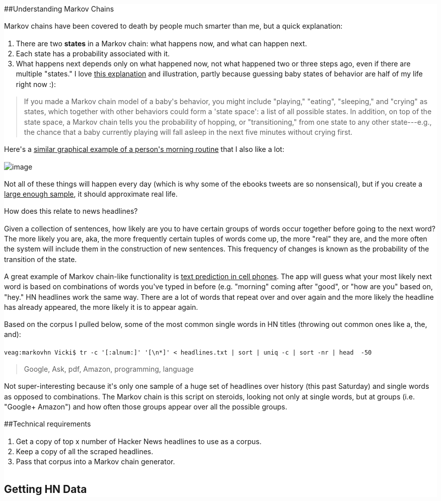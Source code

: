 ##Understanding Markov Chains 

Markov chains have been covered to death by people much smarter than me, but a quick explanation:  

1. There are two **states** in a Markov chain: what happens now, and what can happen next. 
2. Each state has a probability associated with it.  
3. What happens next depends only on what happened now, not what happened two or three steps ago, even if there are multiple "states."  I love [this explanation](http://setosa.io/blog/2014/07/26/markov-chains/) and illustration, partly because guessing baby states of behavior are half of my life right now :):

>If you made a Markov chain model of a baby's behavior, you might include "playing," "eating", "sleeping," and "crying" as states, which together with other behaviors could form a 'state space': a list of all possible states. In addition, on top of the state space, a Markov chain tells you the probability of hopping, or "transitioning," from one state to any other state---e.g., the chance that a baby currently playing will fall asleep in the next five minutes without crying first.

Here's a [similar graphical example of a person's morning routine](http://www.marcusgraf.com/?p=410) that I also like a lot:  

![image](https://raw.githubusercontent.com/veekaybee/veekaybee.github.io/master/images/mcexample.png)

Not all of these things will happen every day (which is why some of the ebooks tweets are so nonsensical), but if you create a [large enough sample](http://veekaybee.github.io/how-big-of-a-sample-size-do-you-need/), it should approximate real life. 

How does this relate to news headlines?

Given a collection of sentences, how likely are you to have certain groups of words occur together before going to the next word? The more likely you are, aka, the more frequently certain tuples of words come up, the more "real" they are, and the more often the system will include them in the construction of new sentences. This frequency of changes is known as the probability of the transition of the state. 

A great example of Markov chain-like functionality is [text prediction in cell phones](http://forums.xkcd.com/viewtopic.php?f=7&t=86012).  The app will guess what your most likely next word is based on combinations of words you've typed in before (e.g. "morning" coming after "good", or "how are you" based on, "hey."  HN headlines work the same way. There are a lot of words that repeat over and over again and the more likely the headline has already appeared, the more likely it is to appear again. 

Based on the corpus I pulled below, some of the most common single words in HN titles (throwing out common ones like a, the, and): 

```veag:markovhn Vicki$ tr -c '[:alnum:]' '[\n*]' < headlines.txt | sort | uniq -c | sort -nr | head  -50```

>Google, Ask, pdf, Amazon, programming, language

Not super-interesting because it's only one sample of a huge set of headlines over history (this past Saturday) and single words as opposed to combinations. The Markov chain is this script on steroids, looking not only at single words, but at groups (i.e. "Google+ Amazon") and how often those groups appear over all the possible groups. 



##Technical requirements 

1. Get a copy of top x number of Hacker News headlines to use as a corpus.
2. Keep a copy of all the scraped headlines.  
2. Pass that corpus into a Markov chain generator. 


## Getting HN Data

```